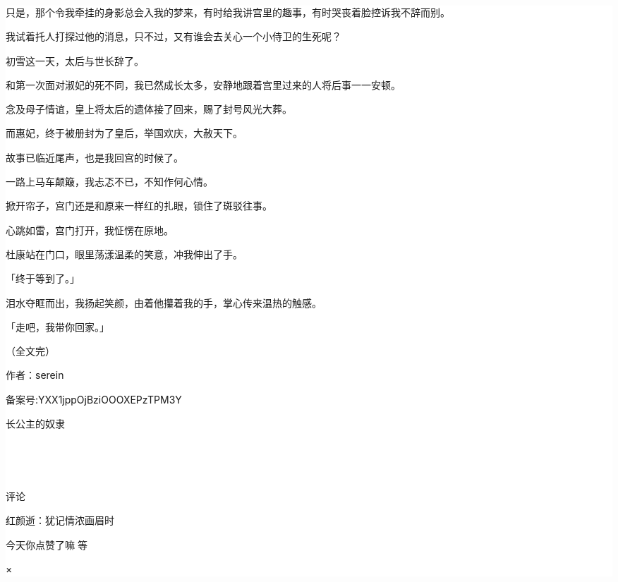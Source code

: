 只是，那个令我牵挂的身影总会入我的梦来，有时给我讲宫里的趣事，有时哭丧着脸控诉我不辞而别。

我试着托人打探过他的消息，只不过，又有谁会去关心一个小侍卫的生死呢？

初雪这一天，太后与世长辞了。

和第一次面对淑妃的死不同，我已然成长太多，安静地跟着宫里过来的人将后事一一安顿。

念及母子情谊，皇上将太后的遗体接了回来，赐了封号风光大葬。

而惠妃，终于被册封为了皇后，举国欢庆，大赦天下。

故事已临近尾声，也是我回宫的时候了。

一路上马车颠簸，我忐忑不已，不知作何心情。

掀开帘子，宫门还是和原来一样红的扎眼，锁住了斑驳往事。

心跳如雷，宫门打开，我怔愣在原地。

杜康站在门口，眼里荡漾温柔的笑意，冲我伸出了手。

「终于等到了。」

泪水夺眶而出，我扬起笑颜，由着他攥着我的手，掌心传来温热的触感。

「走吧，我带你回家。」

（全文完）

作者：serein

备案号:YXX1jppOjBziOOOXEPzTPM3Y

长公主的奴隶

​

​

评论

红颜逝：犹记情浓画眉时

今天你点赞了嘛 等

×